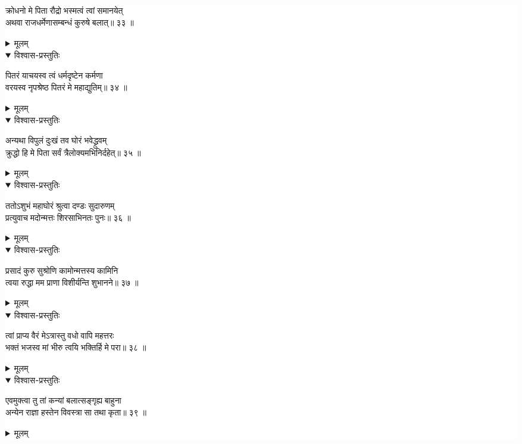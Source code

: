 क्रोधनो मे पिता रौद्रो भस्मत्वं त्वां समानयेत्  
अथवा राजधर्मेणासम्बन्धं कुरुषे बलात्॥ ३३ ॥
</details>

<details><summary>मूलम्</summary></details>



<details open><summary>विश्वास-प्रस्तुतिः</summary>

पितरं याचयस्व त्वं धर्मदृष्टेन कर्मणा  
वरयस्व नृपश्रेष्ठ पितरं मे महाद्युतिम्॥ ३४ ॥
</details>

<details><summary>मूलम्</summary></details>



<details open><summary>विश्वास-प्रस्तुतिः</summary>

अन्यथा विपुलं दुःखं तव घोरं भवेद्ध्रुवम्  
क्रुद्धो हि मे पिता सर्वं त्रैलोक्यमभिनिर्दहेत्॥ ३५ ॥
</details>

<details><summary>मूलम्</summary></details>



<details open><summary>विश्वास-प्रस्तुतिः</summary>

ततोऽशुभं महाघोरं श्रुत्वा दण्डः सुदारुणम्  
प्रत्युवाच मदोन्मत्तः शिरसाभिनतः पुनः॥ ३६ ॥
</details>

<details><summary>मूलम्</summary></details>



<details open><summary>विश्वास-प्रस्तुतिः</summary>

प्रसादं कुरु सुश्रोणि कामोन्मत्तस्य कामिनि  
त्वया रुद्धा मम प्राणा विशीर्यन्ति शुभानने॥ ३७ ॥
</details>

<details><summary>मूलम्</summary></details>



<details open><summary>विश्वास-प्रस्तुतिः</summary>

त्वां प्राप्य वैरं मेऽत्रास्तु वधो वापि महत्तरः  
भक्तं भजस्व मां भीरु त्वयि भक्तिर्हि मे परा॥ ३८ ॥
</details>

<details><summary>मूलम्</summary></details>



<details open><summary>विश्वास-प्रस्तुतिः</summary>

एवमुक्त्वा तु तां कन्यां बलात्सङ्गृह्य बाहुना  
अन्येन राज्ञा हस्तेन विवस्त्रा सा तथा कृता॥ ३९ ॥
</details>

<details><summary>मूलम्</summary></details>
